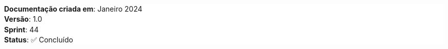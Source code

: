 
**Documentação criada em**: Janeiro 2024  
**Versão**: 1.0  
**Sprint**: 44  
**Status**: ✅ Concluído
